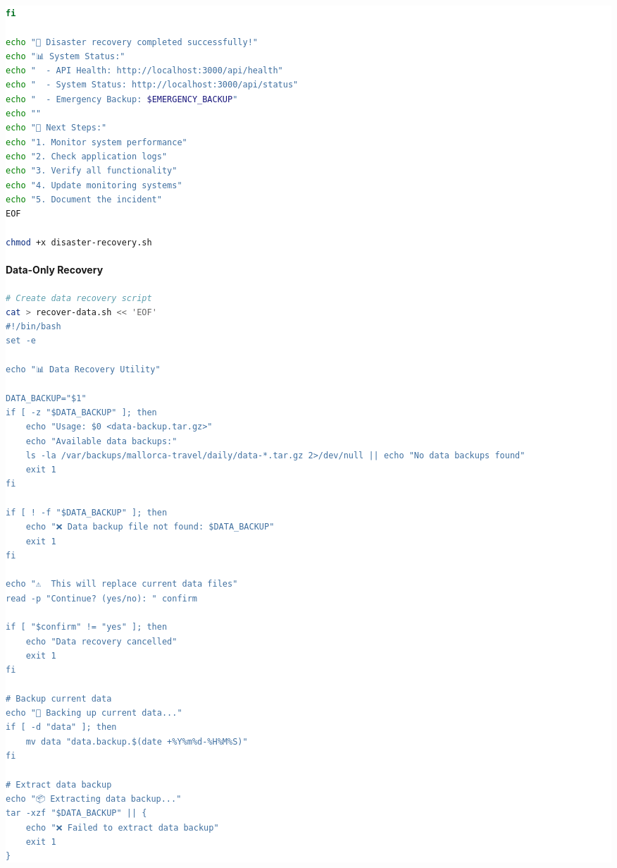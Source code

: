 ```bash
fi

echo "🎉 Disaster recovery completed successfully!"
echo "📊 System Status:"
echo "  - API Health: http://localhost:3000/api/health"
echo "  - System Status: http://localhost:3000/api/status"
echo "  - Emergency Backup: $EMERGENCY_BACKUP"
echo ""
echo "📝 Next Steps:"
echo "1. Monitor system performance"
echo "2. Check application logs"
echo "3. Verify all functionality"
echo "4. Update monitoring systems"
echo "5. Document the incident"
EOF

chmod +x disaster-recovery.sh
```

#### Data-Only Recovery

```bash
# Create data recovery script
cat > recover-data.sh << 'EOF'
#!/bin/bash
set -e

echo "📊 Data Recovery Utility"

DATA_BACKUP="$1"
if [ -z "$DATA_BACKUP" ]; then
    echo "Usage: $0 <data-backup.tar.gz>"
    echo "Available data backups:"
    ls -la /var/backups/mallorca-travel/daily/data-*.tar.gz 2>/dev/null || echo "No data backups found"
    exit 1
fi

if [ ! -f "$DATA_BACKUP" ]; then
    echo "❌ Data backup file not found: $DATA_BACKUP"
    exit 1
fi

echo "⚠️  This will replace current data files"
read -p "Continue? (yes/no): " confirm

if [ "$confirm" != "yes" ]; then
    echo "Data recovery cancelled"
    exit 1
fi

# Backup current data
echo "💾 Backing up current data..."
if [ -d "data" ]; then
    mv data "data.backup.$(date +%Y%m%d-%H%M%S)"
fi

# Extract data backup
echo "📦 Extracting data backup..."
tar -xzf "$DATA_BACKUP" || {
    echo "❌ Failed to extract data backup"
    exit 1
}

```